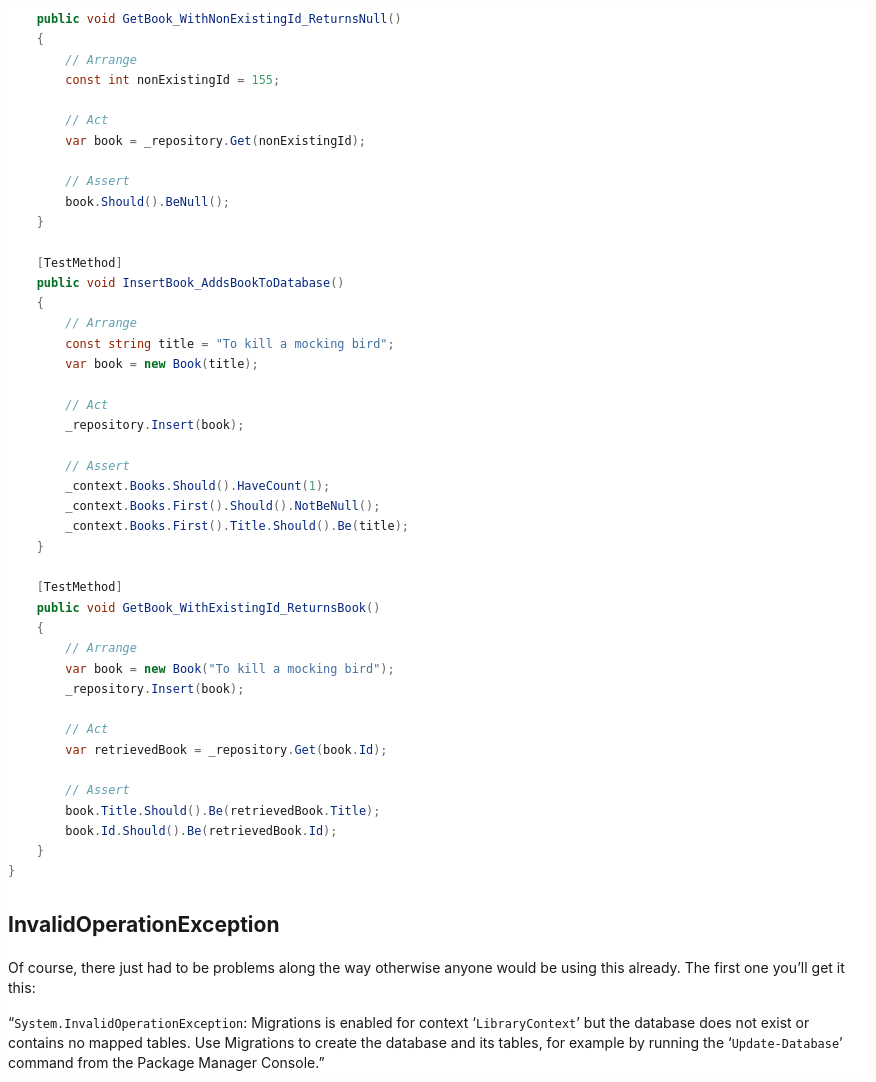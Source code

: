 ```csharp
    public void GetBook_WithNonExistingId_ReturnsNull()
    {
        // Arrange
        const int nonExistingId = 155;

        // Act
        var book = _repository.Get(nonExistingId);

        // Assert
        book.Should().BeNull();
    }

    [TestMethod]
    public void InsertBook_AddsBookToDatabase()
    {
        // Arrange
        const string title = "To kill a mocking bird";
        var book = new Book(title);

        // Act
        _repository.Insert(book);

        // Assert
        _context.Books.Should().HaveCount(1);
        _context.Books.First().Should().NotBeNull();
        _context.Books.First().Title.Should().Be(title);
    }

    [TestMethod]
    public void GetBook_WithExistingId_ReturnsBook()
    {
        // Arrange
        var book = new Book("To kill a mocking bird");
        _repository.Insert(book);

        // Act
        var retrievedBook = _repository.Get(book.Id);

        // Assert
        book.Title.Should().Be(retrievedBook.Title);
        book.Id.Should().Be(retrievedBook.Id);
    }
}
```

## InvalidOperationException

Of course, there just had to be problems along the way otherwise anyone would be using this already. The first one you’ll get it this:

“`System.InvalidOperationException`: Migrations is enabled for context ‘`LibraryContext`’ but the database does not exist or contains no mapped tables. Use Migrations to create the database and its tables, for example by running the ‘`Update-Database`’ command from the Package Manager Console.”
